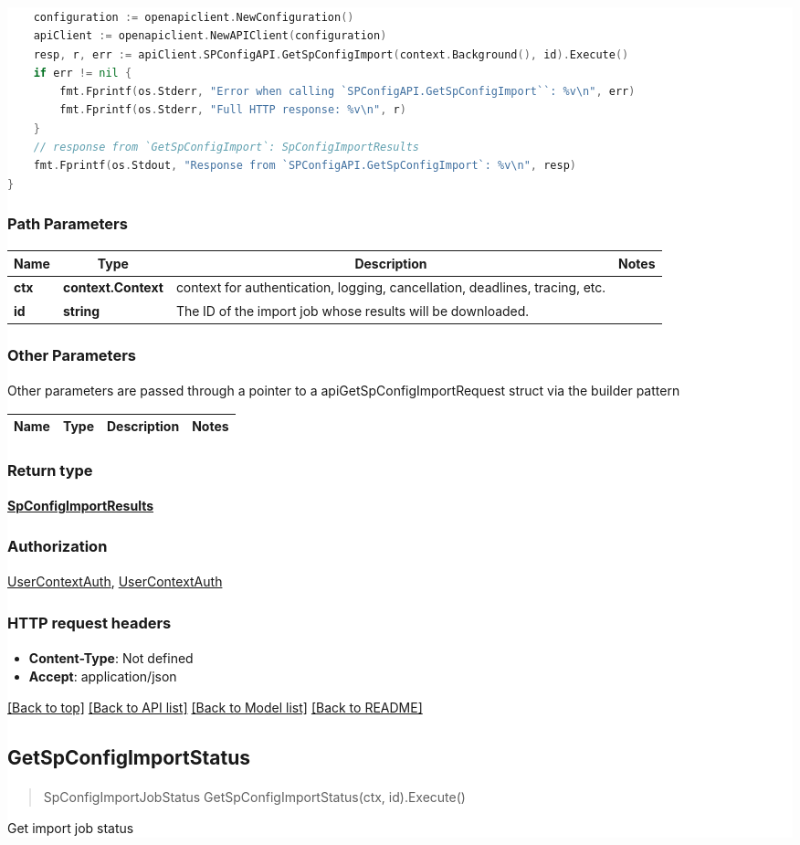```go
    configuration := openapiclient.NewConfiguration()
    apiClient := openapiclient.NewAPIClient(configuration)
    resp, r, err := apiClient.SPConfigAPI.GetSpConfigImport(context.Background(), id).Execute()
    if err != nil {
        fmt.Fprintf(os.Stderr, "Error when calling `SPConfigAPI.GetSpConfigImport``: %v\n", err)
        fmt.Fprintf(os.Stderr, "Full HTTP response: %v\n", r)
    }
    // response from `GetSpConfigImport`: SpConfigImportResults
    fmt.Fprintf(os.Stdout, "Response from `SPConfigAPI.GetSpConfigImport`: %v\n", resp)
}
```

### Path Parameters


Name | Type | Description  | Notes
------------- | ------------- | ------------- | -------------
**ctx** | **context.Context** | context for authentication, logging, cancellation, deadlines, tracing, etc.
**id** | **string** | The ID of the import job whose results will be downloaded. | 

### Other Parameters

Other parameters are passed through a pointer to a apiGetSpConfigImportRequest struct via the builder pattern


Name | Type | Description  | Notes
------------- | ------------- | ------------- | -------------


### Return type

[**SpConfigImportResults**](SpConfigImportResults.md)

### Authorization

[UserContextAuth](../README.md#UserContextAuth), [UserContextAuth](../README.md#UserContextAuth)

### HTTP request headers

- **Content-Type**: Not defined
- **Accept**: application/json

[[Back to top]](#) [[Back to API list]](../README.md#documentation-for-api-endpoints)
[[Back to Model list]](../README.md#documentation-for-models)
[[Back to README]](../README.md)


## GetSpConfigImportStatus

> SpConfigImportJobStatus GetSpConfigImportStatus(ctx, id).Execute()

Get import job status
